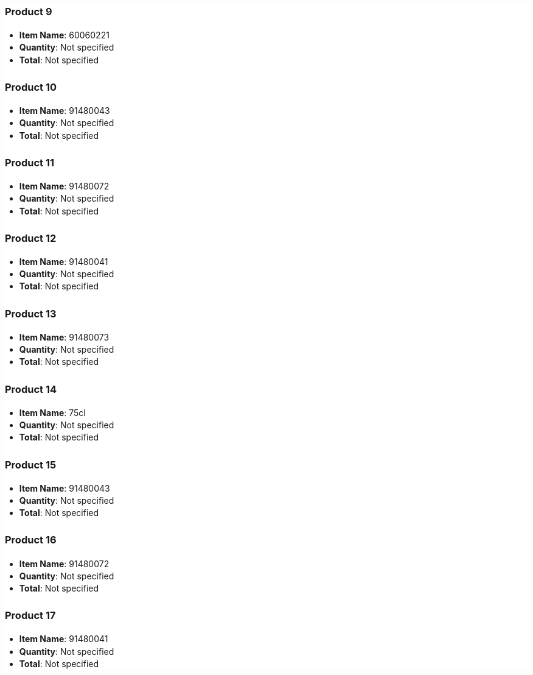 ### **Product 9**

- **Item Name**: 60060221
- **Quantity**: Not specified
- **Total**: Not specified

### **Product 10**

- **Item Name**: 91480043
- **Quantity**: Not specified
- **Total**: Not specified

### **Product 11**

- **Item Name**: 91480072
- **Quantity**: Not specified
- **Total**: Not specified

### **Product 12**

- **Item Name**: 91480041
- **Quantity**: Not specified
- **Total**: Not specified

### **Product 13**

- **Item Name**: 91480073
- **Quantity**: Not specified
- **Total**: Not specified

### **Product 14**

- **Item Name**: 75cl
- **Quantity**: Not specified
- **Total**: Not specified

### **Product 15**

- **Item Name**: 91480043
- **Quantity**: Not specified
- **Total**: Not specified

### **Product 16**

- **Item Name**: 91480072
- **Quantity**: Not specified
- **Total**: Not specified

### **Product 17**

- **Item Name**: 91480041
- **Quantity**: Not specified
- **Total**: Not specified
